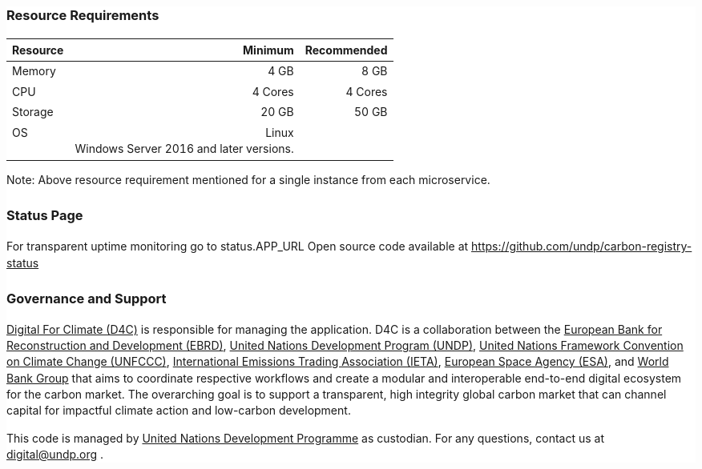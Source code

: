 <a name="resource"></a>
### Resource Requirements

| Resource | Minimum | Recommended |
| :---         |           ---: |          ---: |
| Memory   | 4 GB    | 8 GB    |
| CPU     | 4 Cores       |   4 Cores   |
| Storage     |  20 GB       |   50 GB   |
| OS     | Linux <br> Windows Server 2016 and later versions.      |      |

Note: Above resource requirement mentioned for a single instance from each microservice.

<a name="status"></a>
### Status Page
For transparent uptime monitoring go to status.APP_URL
Open source code available at https://github.com/undp/carbon-registry-status

<a name="support"></a>
### Governance and Support
[Digital For Climate (D4C)](https://www.theclimatewarehouse.org/work/digital-4-climate) is responsible for managing the application. D4C is a collaboration between the [European Bank for Reconstruction and Development (EBRD)](https://www.ebrd.com), [United Nations Development Program (UNDP)](https://www.undp.org), [United Nations Framework Convention on Climate Change (UNFCCC)](https://www.unfccc.int), [International Emissions Trading Association (IETA)](https://www.ieta.org), [European Space Agency (ESA)](https://www.esa.int), and [World Bank Group](https://www.worldbank.org) that aims to coordinate respective workflows and create a modular and interoperable end-to-end digital ecosystem for the carbon market. The overarching goal is to support a transparent, high integrity global carbon market that can channel capital for impactful climate action and low-carbon development. 

This code is managed by [United Nations Development Programme](https://www.undp.org) as custodian. For any questions, contact us at digital@undp.org .
